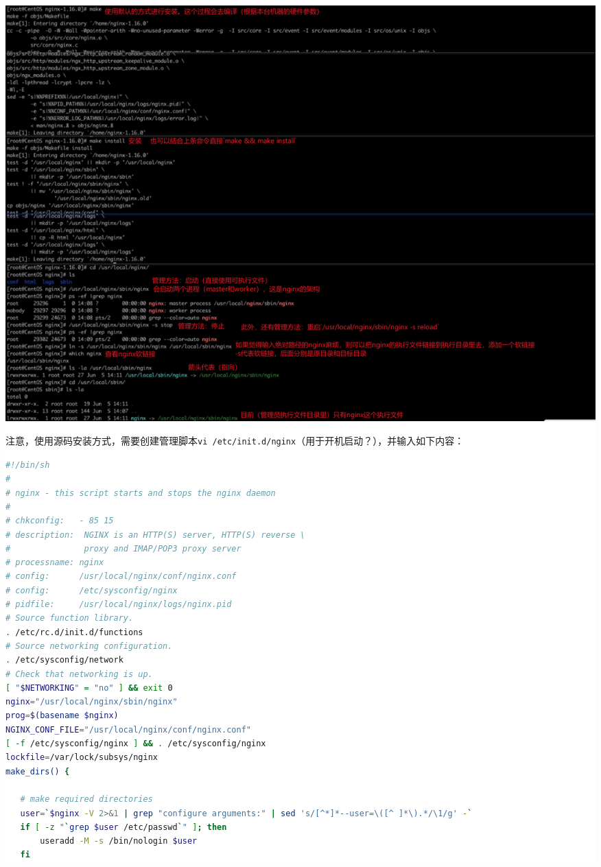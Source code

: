 ![image-20231015010939708](README.assets/image-20231015010939708.png)

注意，使用源码安装方式，需要创建管理脚本`vi /etc/init.d/nginx`（用于开机启动？），并输入如下内容：

```bash
#!/bin/sh
#
# nginx - this script starts and stops the nginx daemon
#
# chkconfig:   - 85 15
# description:  NGINX is an HTTP(S) server, HTTP(S) reverse \
#               proxy and IMAP/POP3 proxy server
# processname: nginx
# config:      /usr/local/nginx/conf/nginx.conf
# config:      /etc/sysconfig/nginx
# pidfile:     /usr/local/nginx/logs/nginx.pid
# Source function library.
. /etc/rc.d/init.d/functions
# Source networking configuration.
. /etc/sysconfig/network
# Check that networking is up.
[ "$NETWORKING" = "no" ] && exit 0
nginx="/usr/local/nginx/sbin/nginx"
prog=$(basename $nginx)
NGINX_CONF_FILE="/usr/local/nginx/conf/nginx.conf"
[ -f /etc/sysconfig/nginx ] && . /etc/sysconfig/nginx
lockfile=/var/lock/subsys/nginx
make_dirs() {

   # make required directories
   user=`$nginx -V 2>&1 | grep "configure arguments:" | sed 's/[^*]*--user=\([^ ]*\).*/\1/g' -`
   if [ -z "`grep $user /etc/passwd`" ]; then
       useradd -M -s /bin/nologin $user
   fi
```